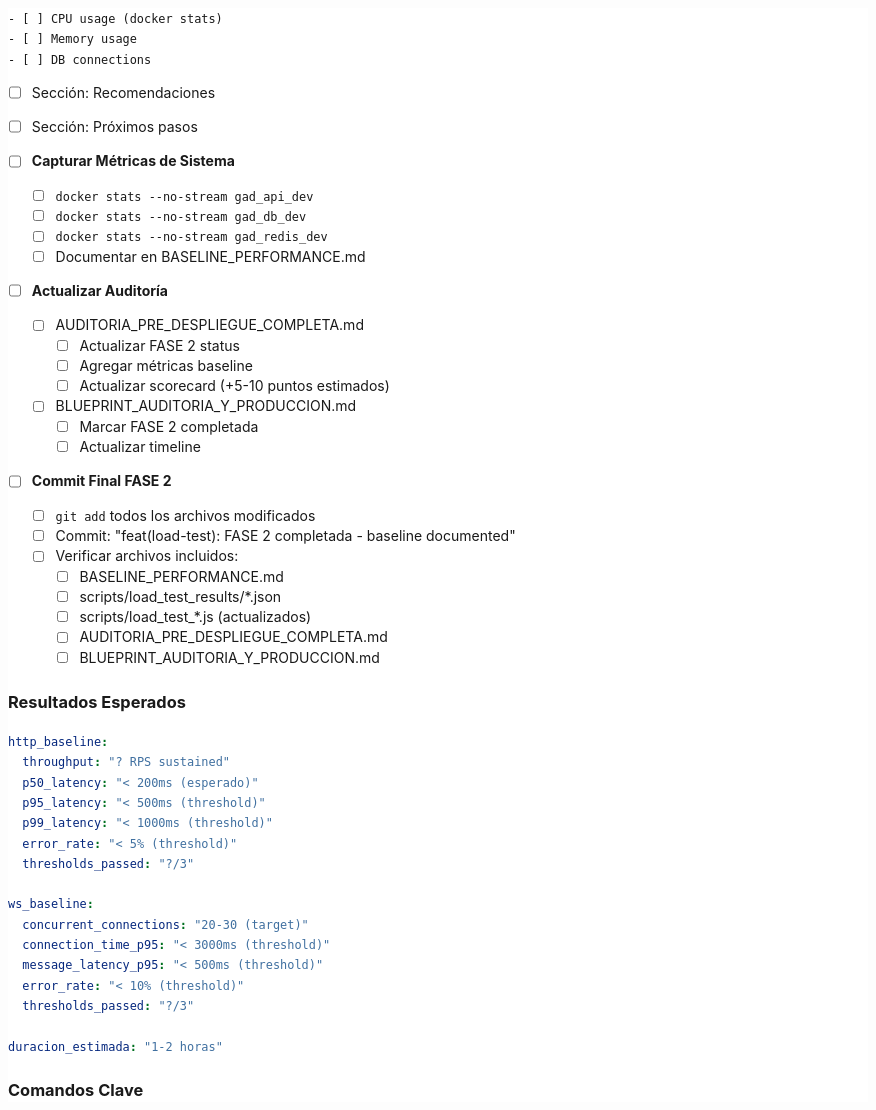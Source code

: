     - [ ] CPU usage (docker stats)
    - [ ] Memory usage
    - [ ] DB connections
  - [ ] Sección: Recomendaciones
  - [ ] Sección: Próximos pasos

- [ ] **Capturar Métricas de Sistema**
  - [ ] `docker stats --no-stream gad_api_dev`
  - [ ] `docker stats --no-stream gad_db_dev`
  - [ ] `docker stats --no-stream gad_redis_dev`
  - [ ] Documentar en BASELINE_PERFORMANCE.md

- [ ] **Actualizar Auditoría**
  - [ ] AUDITORIA_PRE_DESPLIEGUE_COMPLETA.md
    - [ ] Actualizar FASE 2 status
    - [ ] Agregar métricas baseline
    - [ ] Actualizar scorecard (+5-10 puntos estimados)
  - [ ] BLUEPRINT_AUDITORIA_Y_PRODUCCION.md
    - [ ] Marcar FASE 2 completada
    - [ ] Actualizar timeline

- [ ] **Commit Final FASE 2**
  - [ ] `git add` todos los archivos modificados
  - [ ] Commit: "feat(load-test): FASE 2 completada - baseline documented"
  - [ ] Verificar archivos incluidos:
    - [ ] BASELINE_PERFORMANCE.md
    - [ ] scripts/load_test_results/*.json
    - [ ] scripts/load_test_*.js (actualizados)
    - [ ] AUDITORIA_PRE_DESPLIEGUE_COMPLETA.md
    - [ ] BLUEPRINT_AUDITORIA_Y_PRODUCCION.md

### Resultados Esperados

```yaml
http_baseline:
  throughput: "? RPS sustained"
  p50_latency: "< 200ms (esperado)"
  p95_latency: "< 500ms (threshold)"
  p99_latency: "< 1000ms (threshold)"
  error_rate: "< 5% (threshold)"
  thresholds_passed: "?/3"

ws_baseline:
  concurrent_connections: "20-30 (target)"
  connection_time_p95: "< 3000ms (threshold)"
  message_latency_p95: "< 500ms (threshold)"
  error_rate: "< 10% (threshold)"
  thresholds_passed: "?/3"

duracion_estimada: "1-2 horas"
```

### Comandos Clave
